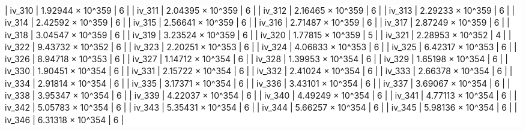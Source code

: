 | iv_310 | 1.92944 × 10^359 | 6 |
| iv_311 | 2.04395 × 10^359 | 6 |
| iv_312 | 2.16465 × 10^359 | 6 |
| iv_313 | 2.29233 × 10^359 | 6 |
| iv_314 | 2.42592 × 10^359 | 6 |
| iv_315 | 2.56641 × 10^359 | 6 |
| iv_316 | 2.71487 × 10^359 | 6 |
| iv_317 | 2.87249 × 10^359 | 6 |
| iv_318 | 3.04547 × 10^359 | 6 |
| iv_319 | 3.23524 × 10^359 | 6 |
| iv_320 | 1.77815 × 10^359 | 5 |
| iv_321 | 2.28953 × 10^352 | 4 |
| iv_322 | 9.43732 × 10^352 | 6 |
| iv_323 | 2.20251 × 10^353 | 6 |
| iv_324 | 4.06833 × 10^353 | 6 |
| iv_325 | 6.42317 × 10^353 | 6 |
| iv_326 | 8.94718 × 10^353 | 6 |
| iv_327 | 1.14712 × 10^354 | 6 |
| iv_328 | 1.39953 × 10^354 | 6 |
| iv_329 | 1.65198 × 10^354 | 6 |
| iv_330 | 1.90451 × 10^354 | 6 |
| iv_331 | 2.15722 × 10^354 | 6 |
| iv_332 | 2.41024 × 10^354 | 6 |
| iv_333 | 2.66378 × 10^354 | 6 |
| iv_334 | 2.91814 × 10^354 | 6 |
| iv_335 | 3.17371 × 10^354 | 6 |
| iv_336 | 3.43101 × 10^354 | 6 |
| iv_337 | 3.69067 × 10^354 | 6 |
| iv_338 | 3.95347 × 10^354 | 6 |
| iv_339 | 4.22037 × 10^354 | 6 |
| iv_340 | 4.49249 × 10^354 | 6 |
| iv_341 | 4.77113 × 10^354 | 6 |
| iv_342 | 5.05783 × 10^354 | 6 |
| iv_343 | 5.35431 × 10^354 | 6 |
| iv_344 | 5.66257 × 10^354 | 6 |
| iv_345 | 5.98136 × 10^354 | 6 |
| iv_346 | 6.31318 × 10^354 | 6 |